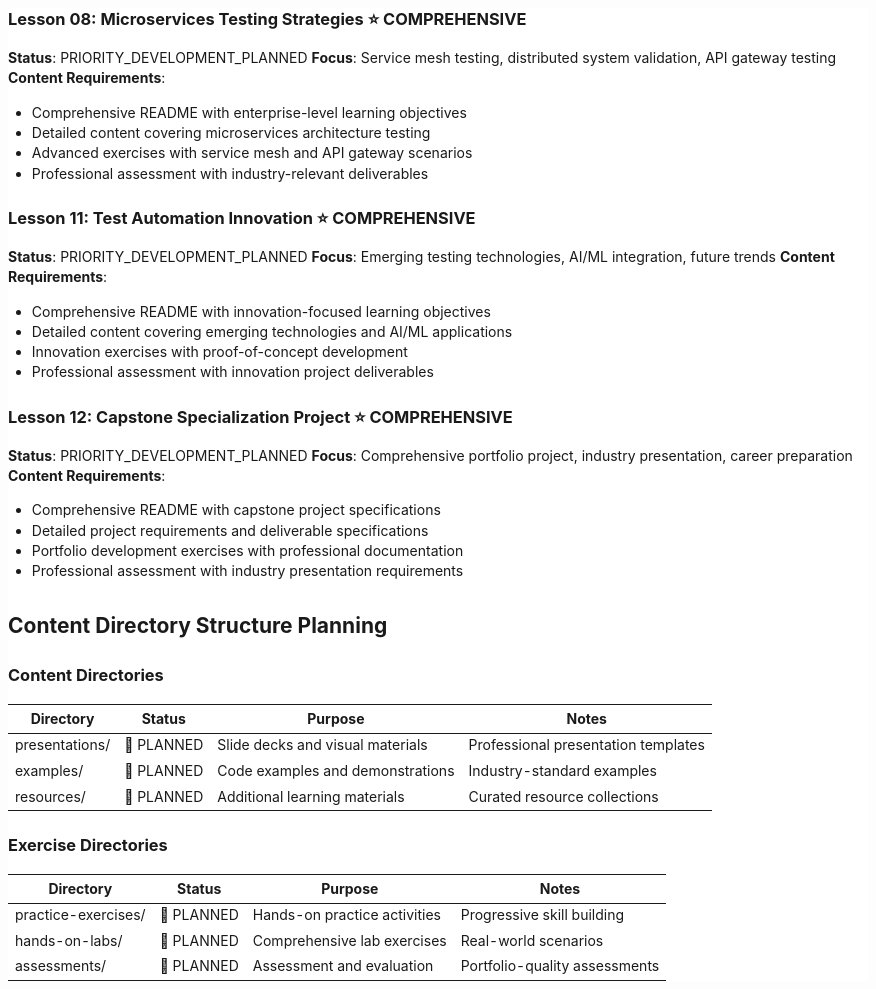 ### **Lesson 08: Microservices Testing Strategies** ⭐ **COMPREHENSIVE**
**Status**: PRIORITY_DEVELOPMENT_PLANNED
**Focus**: Service mesh testing, distributed system validation, API gateway testing
**Content Requirements**:
- Comprehensive README with enterprise-level learning objectives
- Detailed content covering microservices architecture testing
- Advanced exercises with service mesh and API gateway scenarios
- Professional assessment with industry-relevant deliverables

### **Lesson 11: Test Automation Innovation** ⭐ **COMPREHENSIVE**
**Status**: PRIORITY_DEVELOPMENT_PLANNED
**Focus**: Emerging testing technologies, AI/ML integration, future trends
**Content Requirements**:
- Comprehensive README with innovation-focused learning objectives
- Detailed content covering emerging technologies and AI/ML applications
- Innovation exercises with proof-of-concept development
- Professional assessment with innovation project deliverables

### **Lesson 12: Capstone Specialization Project** ⭐ **COMPREHENSIVE**
**Status**: PRIORITY_DEVELOPMENT_PLANNED
**Focus**: Comprehensive portfolio project, industry presentation, career preparation
**Content Requirements**:
- Comprehensive README with capstone project specifications
- Detailed project requirements and deliverable specifications
- Portfolio development exercises with professional documentation
- Professional assessment with industry presentation requirements

## Content Directory Structure Planning

### **Content Directories**
| Directory | Status | Purpose | Notes |
|-----------|--------|---------|-------|
| presentations/ | 🔄 PLANNED | Slide decks and visual materials | Professional presentation templates |
| examples/ | 🔄 PLANNED | Code examples and demonstrations | Industry-standard examples |
| resources/ | 🔄 PLANNED | Additional learning materials | Curated resource collections |

### **Exercise Directories**
| Directory | Status | Purpose | Notes |
|-----------|--------|---------|-------|
| practice-exercises/ | 🔄 PLANNED | Hands-on practice activities | Progressive skill building |
| hands-on-labs/ | 🔄 PLANNED | Comprehensive lab exercises | Real-world scenarios |
| assessments/ | 🔄 PLANNED | Assessment and evaluation | Portfolio-quality assessments |

